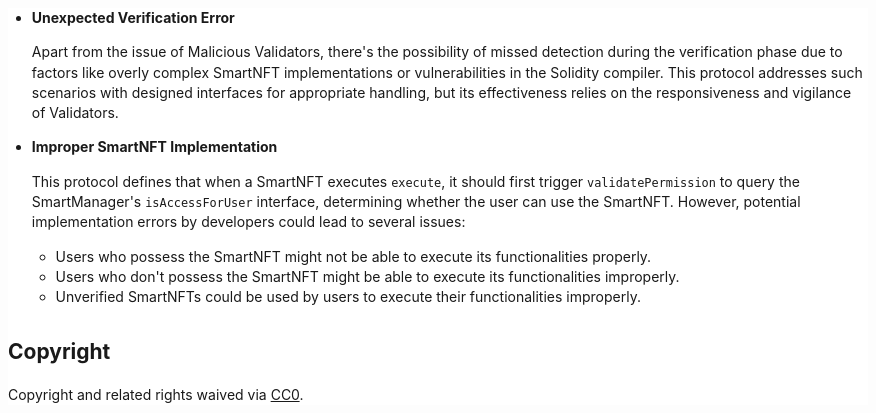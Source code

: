 - **Unexpected Verification Error**

  Apart from the issue of Malicious Validators, there's the possibility of missed detection during the verification phase due to factors like overly complex SmartNFT implementations or vulnerabilities in the Solidity compiler. This protocol addresses such scenarios with designed interfaces for appropriate handling, but its effectiveness relies on the responsiveness and vigilance of Validators.

- **Improper SmartNFT Implementation**

  This protocol defines that when a SmartNFT executes `execute`, it should first trigger `validatePermission` to query the SmartManager's `isAccessForUser` interface, determining whether the user can use the SmartNFT. However, potential implementation errors by developers could lead to several issues:

  - Users who possess the SmartNFT might not be able to execute its functionalities properly.
  - Users who don't possess the SmartNFT might be able to execute its functionalities improperly.
  - Unverified SmartNFTs could be used by users to execute their functionalities improperly.

## Copyright

Copyright and related rights waived via [CC0](../LICENSE.md).

